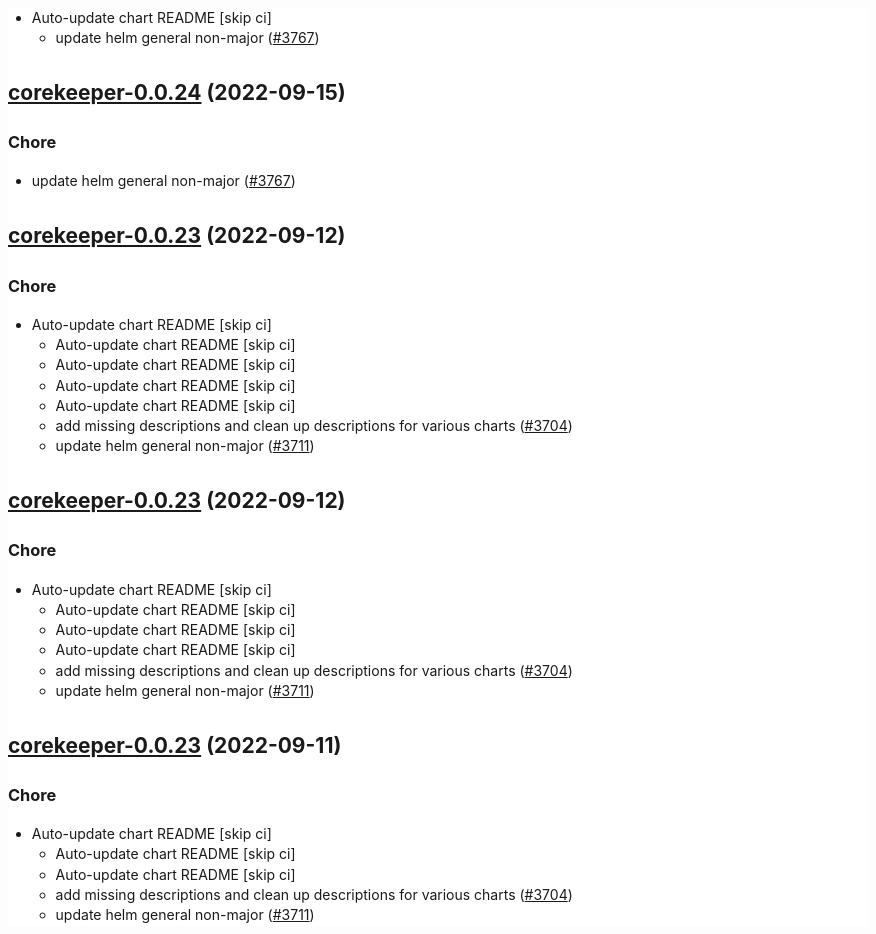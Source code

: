 - Auto-update chart README [skip ci]
  - update helm general non-major ([#3767](https://github.com/truecharts/charts/issues/3767))




## [corekeeper-0.0.24](https://github.com/truecharts/charts/compare/corekeeper-0.0.23...corekeeper-0.0.24) (2022-09-15)

### Chore

- update helm general non-major ([#3767](https://github.com/truecharts/charts/issues/3767))




## [corekeeper-0.0.23](https://github.com/truecharts/charts/compare/corekeeper-0.0.22...corekeeper-0.0.23) (2022-09-12)

### Chore

- Auto-update chart README [skip ci]
  - Auto-update chart README [skip ci]
  - Auto-update chart README [skip ci]
  - Auto-update chart README [skip ci]
  - Auto-update chart README [skip ci]
  - add missing descriptions and clean up descriptions for various charts ([#3704](https://github.com/truecharts/charts/issues/3704))
  - update helm general non-major ([#3711](https://github.com/truecharts/charts/issues/3711))




## [corekeeper-0.0.23](https://github.com/truecharts/charts/compare/corekeeper-0.0.22...corekeeper-0.0.23) (2022-09-12)

### Chore

- Auto-update chart README [skip ci]
  - Auto-update chart README [skip ci]
  - Auto-update chart README [skip ci]
  - Auto-update chart README [skip ci]
  - add missing descriptions and clean up descriptions for various charts ([#3704](https://github.com/truecharts/charts/issues/3704))
  - update helm general non-major ([#3711](https://github.com/truecharts/charts/issues/3711))




## [corekeeper-0.0.23](https://github.com/truecharts/charts/compare/corekeeper-0.0.22...corekeeper-0.0.23) (2022-09-11)

### Chore

- Auto-update chart README [skip ci]
  - Auto-update chart README [skip ci]
  - Auto-update chart README [skip ci]
  - add missing descriptions and clean up descriptions for various charts ([#3704](https://github.com/truecharts/charts/issues/3704))
  - update helm general non-major ([#3711](https://github.com/truecharts/charts/issues/3711))
